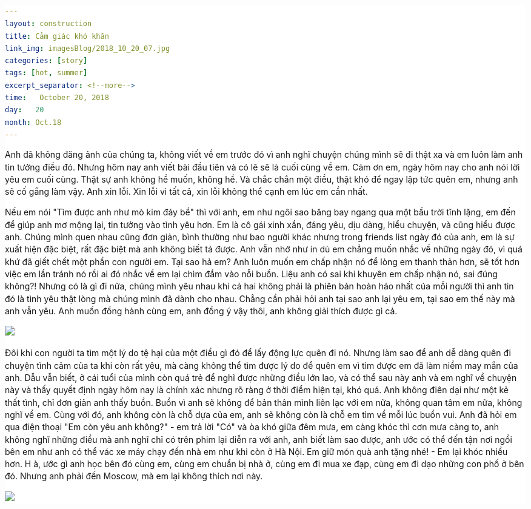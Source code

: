 ```yaml
---
layout: construction
title: Cảm giác khó khăn
link_img: imagesBlog/2018_10_20_07.jpg
categories: [story]
tags: [hot, summer]
excerpt_separator: <!--more-->
time:   October 20, 2018
day:   20
month: Oct.18
---
```

Anh đã không đăng ảnh của chúng ta, không viết về em trước đó vì anh nghĩ chuyện chúng mình sẽ đi thật xa và em luôn làm anh tin tưởng điều đó. Nhưng hôm nay anh viết bài đầu tiên và có lẽ sẽ là cuối cùng về em.
Cảm ơn em, ngày hôm nay cho anh nói lời yêu em cuối cùng.
Thật sự anh không hề muốn, không hề. Và chắc chắn một điều, thật khó để ngay lập tức quên em, nhưng anh sẽ cố gắng làm vậy. 
Anh xin lỗi. Xin lỗi vì tất cả, xin lỗi không thể cạnh em lúc em cần nhất.

Nếu em nói "Tìm được anh như mò kim đáy bể" thì với anh, em như ngôi sao băng bay ngang qua một bầu trời tĩnh lặng, em đến để giúp anh mơ mộng lại, tin tưởng vào tình yêu hơn. Em là cô gái xinh xắn, đáng yêu, dịu dàng, hiểu chuyện, và cũng hiểu được anh. Chúng mình quen nhau cũng đơn giản, bình thường như bao người khác nhưng trong friends list ngày đó của anh, em là sự xuất hiện đặc biệt, rất đặc biệt mà anh không biết tả được. Anh vẫn nhớ như in dù em chẳng muốn nhắc về những ngày đó, vì quá khứ đã giết chết một phần con người em. Tại sao hả em? Anh luôn muốn em chấp nhận nó để lòng em thanh thản hơn, sẽ tốt hơn việc em lẩn tránh nó rồi ai đó nhắc về em lại chìm đắm vào nỗi buồn. Liệu anh có sai khi khuyên em chấp nhận nó, sai đúng không?! Nhưng có là gì đi nữa, chúng mình yêu nhau khi cả hai không phải là phiên bản hoàn hảo nhất của mỗi người thì anh tin đó là tình yêu thật lòng mà chúng mình đã dành cho nhau. Chẳng cần phải hỏi anh tại sao anh lại yêu em, tại sao em thế này mà anh vẫn yêu. Anh muốn đồng hành cùng em, anh đồng ý vậy thôi, anh không giải thích được gì cả.

<img style="width: 100%" src="imagesBlog/2018_10_20_01.jpg">

Đôi khi con người ta tìm một lý do tệ hại của một điều gì đó để lấy động lực quên đi nó. Nhưng làm sao để anh dễ dàng quên đi chuyện tình cảm của ta khi còn rất yêu, mà càng không thể tìm được lý do để quên em vì tìm được em đã làm niềm may mắn của anh. Dẫu vẫn biết, ở cái tuổi của mình còn quá trẻ để nghĩ được những điều lớn lao, và có thể sau này anh và em nghĩ về chuyện này và thấy quyết định ngày hôm nay là chính xác nhưng rõ ràng ở thời điểm hiện tại, khó quá. Anh không điên dại như một kẻ thất tình, chỉ đơn giản anh thấy buồn. Buồn vì anh sẽ không để bản thân mình liên lạc với em nữa, không quan tâm em nữa, không nghĩ về em. Cùng với đó, anh không còn là chỗ dựa của em, anh sẽ không còn là chỗ em tìm về mỗi lúc buồn vui. Anh đã hỏi em qua điện thoại "Em còn yêu anh không?" - em trả lời "Có" và òa khó giữa đêm mưa, em càng khóc thì cơn mưa càng to, anh không nghĩ những điều mà anh nghĩ chỉ có trên phim lại diễn ra với anh, anh biết làm sao được, anh ước có thể đến tận nơi ngồi bên em như anh có thể vác xe máy chạy đến nhà em như khi còn ở Hà Nội. Em giữ món quà anh tặng nhé! - Em lại khóc nhiều hơn. H à, ước gì anh học bên đó cùng em, cùng em chuẩn bị nhà ở, cùng em đi mua xe đạp, cùng em đi dạo những con phố ở bên đó. Nhưng anh phải đến Moscow, mà em lại không thích nơi này. 

<img style="width: 100%" src="imagesBlog/2018_10_20_02.jpg">
